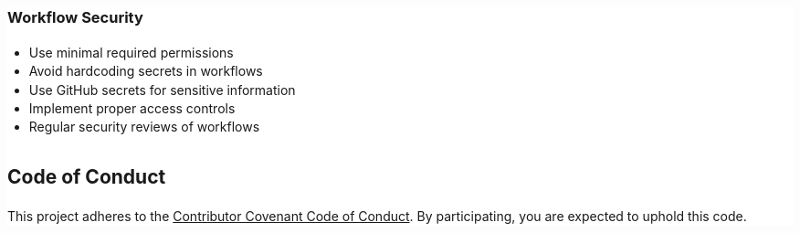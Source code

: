 ### Workflow Security

- Use minimal required permissions
- Avoid hardcoding secrets in workflows
- Use GitHub secrets for sensitive information
- Implement proper access controls
- Regular security reviews of workflows

## Code of Conduct

This project adheres to the [Contributor Covenant Code of Conduct](CODE-OF-CONDUCT.md). By participating, you are expected to uphold this code. 